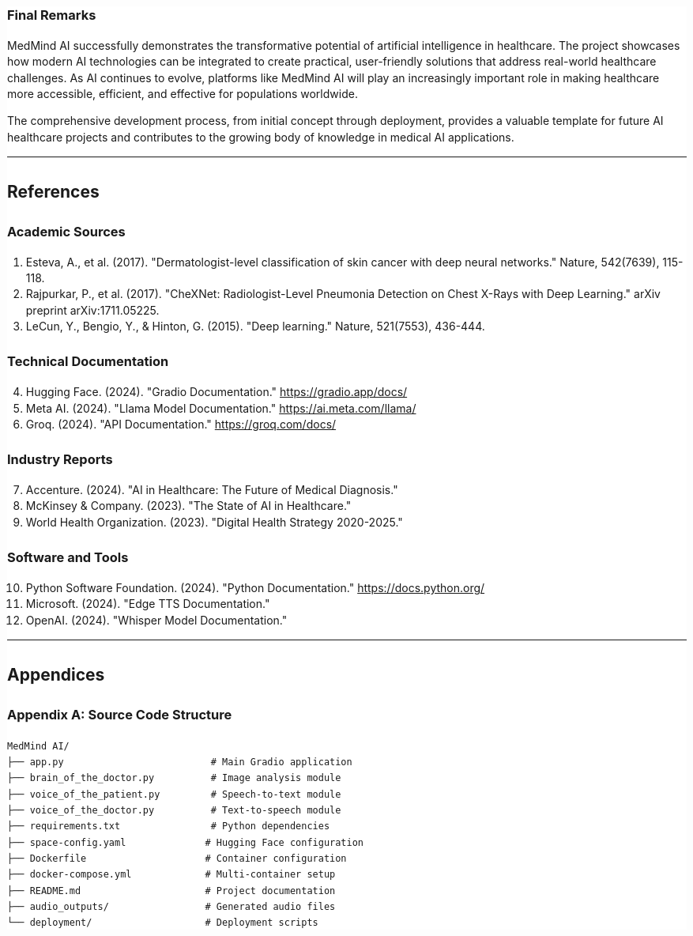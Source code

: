 ### Final Remarks

MedMind AI successfully demonstrates the transformative potential of artificial intelligence in healthcare. The project showcases how modern AI technologies can be integrated to create practical, user-friendly solutions that address real-world healthcare challenges. As AI continues to evolve, platforms like MedMind AI will play an increasingly important role in making healthcare more accessible, efficient, and effective for populations worldwide.

The comprehensive development process, from initial concept through deployment, provides a valuable template for future AI healthcare projects and contributes to the growing body of knowledge in medical AI applications.

---

## References

### Academic Sources
1. Esteva, A., et al. (2017). "Dermatologist-level classification of skin cancer with deep neural networks." Nature, 542(7639), 115-118.
2. Rajpurkar, P., et al. (2017). "CheXNet: Radiologist-Level Pneumonia Detection on Chest X-Rays with Deep Learning." arXiv preprint arXiv:1711.05225.
3. LeCun, Y., Bengio, Y., & Hinton, G. (2015). "Deep learning." Nature, 521(7553), 436-444.

### Technical Documentation
4. Hugging Face. (2024). "Gradio Documentation." https://gradio.app/docs/
5. Meta AI. (2024). "Llama Model Documentation." https://ai.meta.com/llama/
6. Groq. (2024). "API Documentation." https://groq.com/docs/

### Industry Reports
7. Accenture. (2024). "AI in Healthcare: The Future of Medical Diagnosis."
8. McKinsey & Company. (2023). "The State of AI in Healthcare."
9. World Health Organization. (2023). "Digital Health Strategy 2020-2025."

### Software and Tools
10. Python Software Foundation. (2024). "Python Documentation." https://docs.python.org/
11. Microsoft. (2024). "Edge TTS Documentation."
12. OpenAI. (2024). "Whisper Model Documentation."

---

## Appendices

### Appendix A: Source Code Structure
```
MedMind AI/
├── app.py                          # Main Gradio application
├── brain_of_the_doctor.py          # Image analysis module
├── voice_of_the_patient.py         # Speech-to-text module
├── voice_of_the_doctor.py          # Text-to-speech module
├── requirements.txt                # Python dependencies
├── space-config.yaml              # Hugging Face configuration
├── Dockerfile                     # Container configuration
├── docker-compose.yml             # Multi-container setup
├── README.md                      # Project documentation
├── audio_outputs/                 # Generated audio files
└── deployment/                    # Deployment scripts
```
